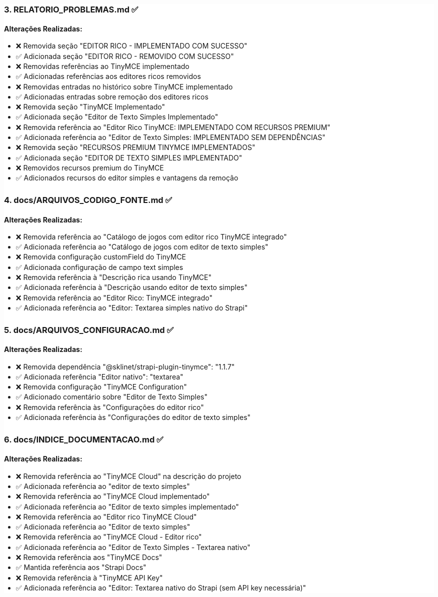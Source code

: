 ### 3. **RELATORIO_PROBLEMAS.md** ✅

**Alterações Realizadas:**

- ❌ Removida seção "EDITOR RICO - IMPLEMENTADO COM SUCESSO"
- ✅ Adicionada seção "EDITOR RICO - REMOVIDO COM SUCESSO"
- ❌ Removidas referências ao TinyMCE implementado
- ✅ Adicionadas referências aos editores ricos removidos
- ❌ Removidas entradas no histórico sobre TinyMCE implementado
- ✅ Adicionadas entradas sobre remoção dos editores ricos
- ❌ Removida seção "TinyMCE Implementado"
- ✅ Adicionada seção "Editor de Texto Simples Implementado"
- ❌ Removida referência ao "Editor Rico TinyMCE: IMPLEMENTADO COM RECURSOS PREMIUM"
- ✅ Adicionada referência ao "Editor de Texto Simples: IMPLEMENTADO SEM DEPENDÊNCIAS"
- ❌ Removida seção "RECURSOS PREMIUM TINYMCE IMPLEMENTADOS"
- ✅ Adicionada seção "EDITOR DE TEXTO SIMPLES IMPLEMENTADO"
- ❌ Removidos recursos premium do TinyMCE
- ✅ Adicionados recursos do editor simples e vantagens da remoção

### 4. **docs/ARQUIVOS_CODIGO_FONTE.md** ✅

**Alterações Realizadas:**

- ❌ Removida referência ao "Catálogo de jogos com editor rico TinyMCE integrado"
- ✅ Adicionada referência ao "Catálogo de jogos com editor de texto simples"
- ❌ Removida configuração customField do TinyMCE
- ✅ Adicionada configuração de campo text simples
- ❌ Removida referência à "Descrição rica usando TinyMCE"
- ✅ Adicionada referência à "Descrição usando editor de texto simples"
- ❌ Removida referência ao "Editor Rico: TinyMCE integrado"
- ✅ Adicionada referência ao "Editor: Textarea simples nativo do Strapi"

### 5. **docs/ARQUIVOS_CONFIGURACAO.md** ✅

**Alterações Realizadas:**

- ❌ Removida dependência "@sklinet/strapi-plugin-tinymce": "1.1.7"
- ✅ Adicionada referência "Editor nativo": "textarea"
- ❌ Removida configuração "TinyMCE Configuration"
- ✅ Adicionado comentário sobre "Editor de Texto Simples"
- ❌ Removida referência às "Configurações do editor rico"
- ✅ Adicionada referência às "Configurações do editor de texto simples"

### 6. **docs/INDICE_DOCUMENTACAO.md** ✅

**Alterações Realizadas:**

- ❌ Removida referência ao "TinyMCE Cloud" na descrição do projeto
- ✅ Adicionada referência ao "editor de texto simples"
- ❌ Removida referência ao "TinyMCE Cloud implementado"
- ✅ Adicionada referência ao "Editor de texto simples implementado"
- ❌ Removida referência ao "Editor rico TinyMCE Cloud"
- ✅ Adicionada referência ao "Editor de texto simples"
- ❌ Removida referência ao "TinyMCE Cloud - Editor rico"
- ✅ Adicionada referência ao "Editor de Texto Simples - Textarea nativo"
- ❌ Removida referência aos "TinyMCE Docs"
- ✅ Mantida referência aos "Strapi Docs"
- ❌ Removida referência à "TinyMCE API Key"
- ✅ Adicionada referência ao "Editor: Textarea nativo do Strapi (sem API key necessária)"
